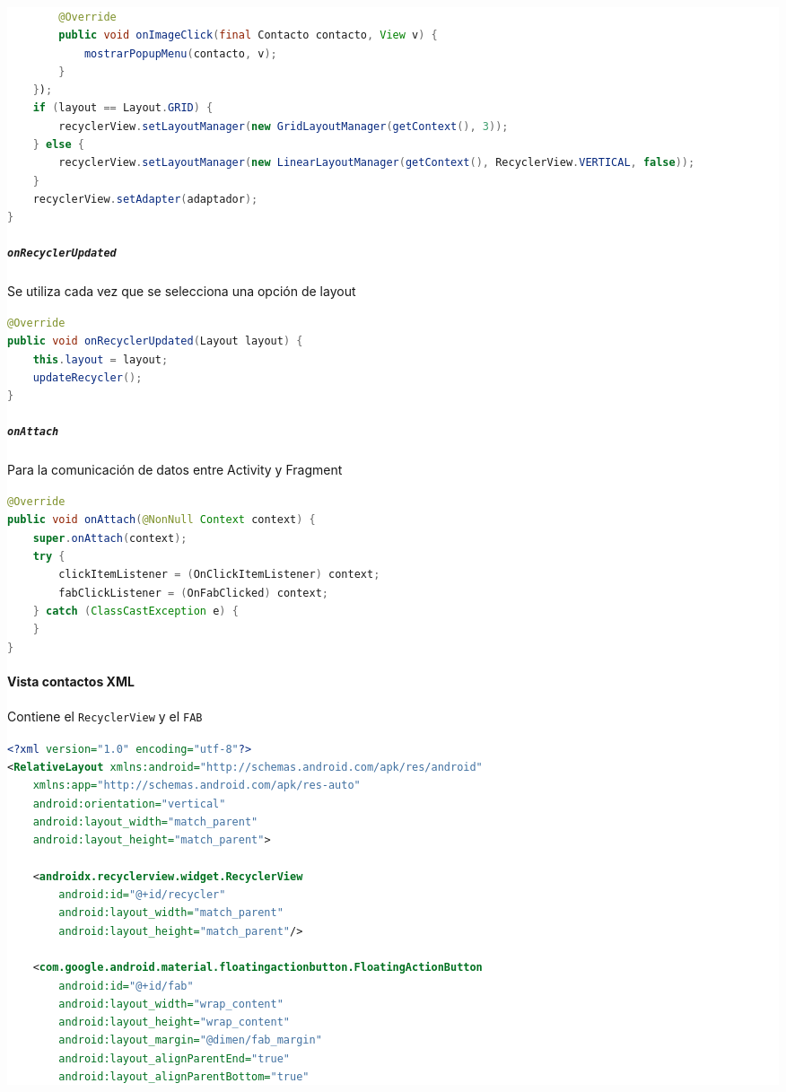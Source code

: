 ```java
        @Override
        public void onImageClick(final Contacto contacto, View v) {
            mostrarPopupMenu(contacto, v);
        }
    });
    if (layout == Layout.GRID) {
        recyclerView.setLayoutManager(new GridLayoutManager(getContext(), 3));
    } else {
        recyclerView.setLayoutManager(new LinearLayoutManager(getContext(), RecyclerView.VERTICAL, false));
    }
    recyclerView.setAdapter(adaptador);
}
```

##### `onRecyclerUpdated`

Se utiliza cada vez que se selecciona una opción de layout

```java
@Override
public void onRecyclerUpdated(Layout layout) {
    this.layout = layout;
    updateRecycler();
}
```

##### `onAttach`

Para la comunicación de datos entre Activity y Fragment

```java
@Override
public void onAttach(@NonNull Context context) {
    super.onAttach(context);
    try {
        clickItemListener = (OnClickItemListener) context;
        fabClickListener = (OnFabClicked) context;
    } catch (ClassCastException e) {
    }
}
```

#### Vista contactos XML <a name="vista-contactos-xml">

Contiene el `RecyclerView` y el `FAB`

```xml
<?xml version="1.0" encoding="utf-8"?>
<RelativeLayout xmlns:android="http://schemas.android.com/apk/res/android"
    xmlns:app="http://schemas.android.com/apk/res-auto"
    android:orientation="vertical"
    android:layout_width="match_parent"
    android:layout_height="match_parent">

    <androidx.recyclerview.widget.RecyclerView
        android:id="@+id/recycler"
        android:layout_width="match_parent"
        android:layout_height="match_parent"/>

    <com.google.android.material.floatingactionbutton.FloatingActionButton
        android:id="@+id/fab"
        android:layout_width="wrap_content"
        android:layout_height="wrap_content"
        android:layout_margin="@dimen/fab_margin"
        android:layout_alignParentEnd="true"
        android:layout_alignParentBottom="true"
```